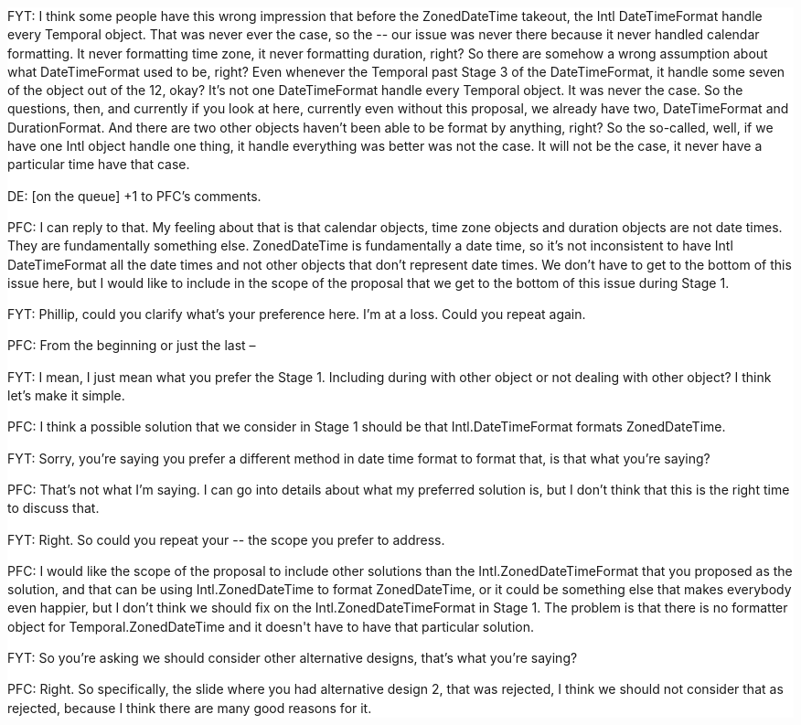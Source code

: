 FYT: I think some people have this wrong impression that before the ZonedDateTime takeout, the Intl DateTimeFormat handle every Temporal object. That was never ever the case, so the -- our issue was never there because it never handled calendar formatting. It never formatting time zone, it never formatting duration, right? So there are somehow a wrong assumption about what DateTimeFormat used to be, right? Even whenever the Temporal past Stage 3 of the DateTimeFormat, it handle some seven of the object out of the 12, okay? It’s not one DateTimeFormat handle every Temporal object. It was never the case. So the questions, then, and currently if you look at here, currently even without this proposal, we already have two, DateTimeFormat and DurationFormat. And there are two other objects haven’t been able to be format by anything, right? So the so-called, well, if we have one Intl object handle one thing, it handle everything was better was not the case. It will not be the case, it never have a particular time have that case.

DE: [on the queue] +1 to PFC’s comments.

PFC: I can reply to that. My feeling about that is that calendar objects, time zone objects and duration objects are not date times. They are fundamentally something else. ZonedDateTime is fundamentally a date time, so it’s not inconsistent to have Intl DateTimeFormat all the date times and not other objects that don’t represent date times. We don’t have to get to the bottom of this issue here, but I would like to include in the scope of the proposal that we get to the bottom of this issue during Stage 1.

FYT: Phillip, could you clarify what’s your preference here. I’m at a loss. Could you repeat again.

PFC: From the beginning or just the last –

FYT: I mean, I just mean what you prefer the Stage 1. Including during with other object or not dealing with other object? I think let’s make it simple.

PFC: I think a possible solution that we consider in Stage 1 should be that Intl.DateTimeFormat formats ZonedDateTime.

FYT: Sorry, you’re saying you prefer a different method in date time format to format that, is that what you’re saying?

PFC: That’s not what I’m saying. I can go into details about what my preferred solution is, but I don’t think that this is the right time to discuss that.

FYT: Right. So could you repeat your -- the scope you prefer to address.

PFC: I would like the scope of the proposal to include other solutions than the Intl.ZonedDateTimeFormat that you proposed as the solution, and that can be using Intl.ZonedDateTime to format ZonedDateTime, or it could be something else that makes everybody even happier, but I don’t think we should fix on the Intl.ZonedDateTimeFormat in Stage 1. The problem is that there is no formatter object for Temporal.ZonedDateTime and it doesn't have to have that particular solution.

FYT: So you’re asking we should consider other alternative designs, that’s what you’re saying?

PFC: Right. So specifically, the slide where you had alternative design 2, that was rejected, I think we should not consider that as rejected, because I think there are many good reasons for it.
